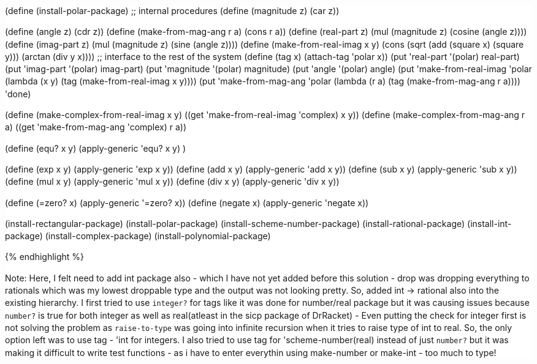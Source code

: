 (define (install-polar-package)
  ;; internal procedures
  (define (magnitude z) (car z))
 
  (define (angle z) (cdr z))
  (define (make-from-mag-ang r a) (cons r a))
  (define (real-part z)
    (mul (magnitude z) (cosine (angle z))))
  (define (imag-part z)
    (mul (magnitude z) (sine (angle z))))
  (define (make-from-real-imag x y)
    (cons (sqrt (add (square x) (square y)))
          (arctan (div y x))))
  ;; interface to the rest of the system
  (define (tag x) (attach-tag 'polar x))
  (put 'real-part '(polar) real-part)
  (put 'imag-part '(polar) imag-part)
  (put 'magnitude '(polar) magnitude)
  (put 'angle '(polar) angle)
  (put 'make-from-real-imag 'polar
       (lambda (x y) (tag (make-from-real-imag x y))))
  (put 'make-from-mag-ang 'polar
       (lambda (r a) (tag (make-from-mag-ang r a))))
  'done)

(define (make-complex-from-real-imag x y)
  ((get 'make-from-real-imag 'complex) x y))
(define (make-complex-from-mag-ang r a)
  ((get 'make-from-mag-ang 'complex) r a))

(define (equ? x y)
  (apply-generic 'equ? x y)
)

(define (exp x y) (apply-generic 'exp x y))
(define (add x y) (apply-generic 'add x y))
(define (sub x y) (apply-generic 'sub x y))
(define (mul x y) (apply-generic 'mul x y))
(define (div x y) (apply-generic 'div x y))

(define (=zero? x) (apply-generic '=zero? x))
(define (negate x) (apply-generic 'negate x))


(install-rectangular-package)
(install-polar-package)
(install-scheme-number-package)
(install-rational-package)
(install-int-package)
(install-complex-package)
(install-polynomial-package)

{% endhighlight %}

Note: Here, I felt need to add int package also - which I have not yet added before this solution - drop was dropping everything to rationals which was my lowest droppable type and the output was not looking pretty. So, added int -> rational also into the existing hierarchy. I first tried to use `integer?` for tags like it was done for number/real package but it was causing issues because `number?` is true for both integer as well as real(atleast in the sicp package of DrRacket) - Even putting the check for integer first is not solving the problem as `raise-to-type` was going into infinite recursion when it tries to raise type of int to real. So, the only option left was to use tag - 'int for integers. I also tried to use tag for 'scheme-number(real) instead of just `number?` but it was making it difficult to write test functions - as i have to enter everythin using make-number or make-int - too much to type!  
